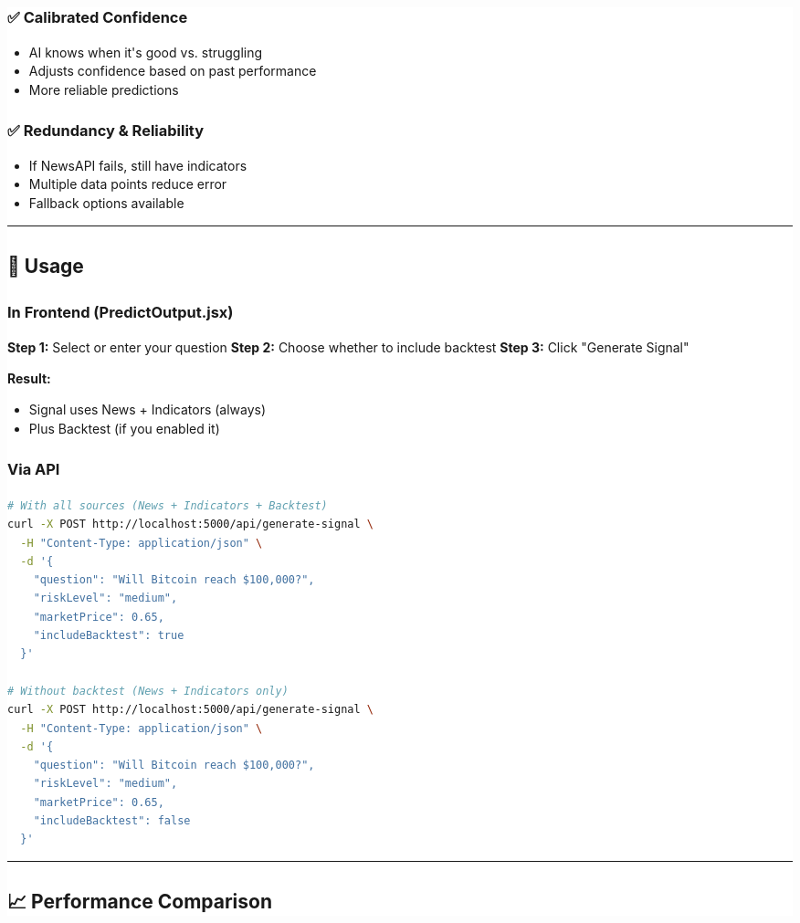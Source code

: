 ### ✅ **Calibrated Confidence**
- AI knows when it's good vs. struggling
- Adjusts confidence based on past performance
- More reliable predictions

### ✅ **Redundancy & Reliability**
- If NewsAPI fails, still have indicators
- Multiple data points reduce error
- Fallback options available

---

## 🚀 Usage

### In Frontend (PredictOutput.jsx)

**Step 1:** Select or enter your question
**Step 2:** Choose whether to include backtest
**Step 3:** Click "Generate Signal"

**Result:** 
- Signal uses News + Indicators (always)
- Plus Backtest (if you enabled it)

### Via API

```bash
# With all sources (News + Indicators + Backtest)
curl -X POST http://localhost:5000/api/generate-signal \
  -H "Content-Type: application/json" \
  -d '{
    "question": "Will Bitcoin reach $100,000?",
    "riskLevel": "medium",
    "marketPrice": 0.65,
    "includeBacktest": true
  }'

# Without backtest (News + Indicators only)
curl -X POST http://localhost:5000/api/generate-signal \
  -H "Content-Type: application/json" \
  -d '{
    "question": "Will Bitcoin reach $100,000?",
    "riskLevel": "medium",
    "marketPrice": 0.65,
    "includeBacktest": false
  }'
```

---

## 📈 Performance Comparison
